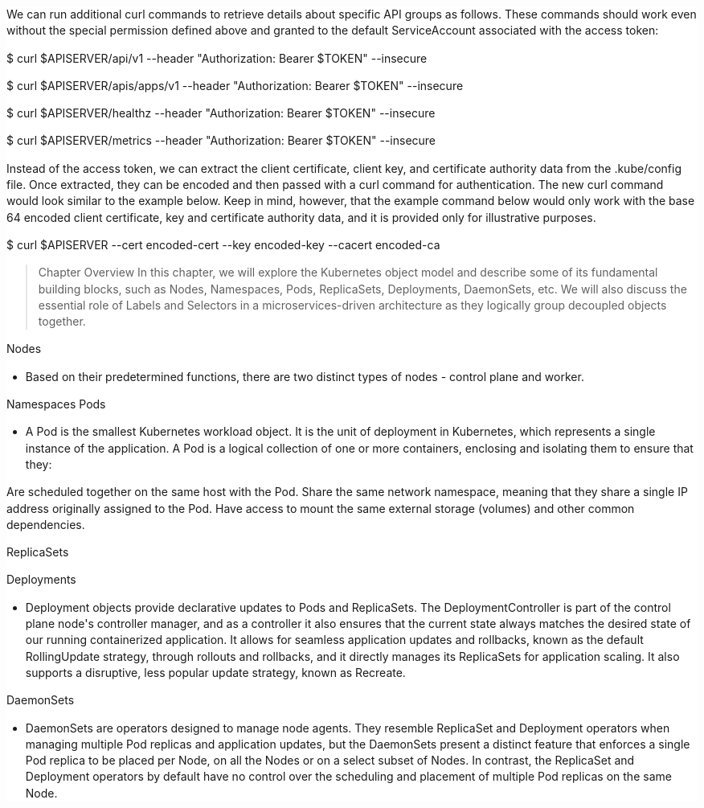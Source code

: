 We can run additional curl commands to retrieve details about specific API groups as follows. These commands should work even without the special permission defined above and granted to the default ServiceAccount associated with the access token: 

$ curl $APISERVER/api/v1 --header "Authorization: Bearer $TOKEN" --insecure

$ curl $APISERVER/apis/apps/v1 --header "Authorization: Bearer $TOKEN" --insecure

$ curl $APISERVER/healthz --header "Authorization: Bearer $TOKEN" --insecure

$ curl $APISERVER/metrics --header "Authorization: Bearer $TOKEN" --insecure

Instead of the access token, we can extract the client certificate, client key, and certificate authority data from the .kube/config file. Once extracted, they can be encoded and then passed with a curl command for authentication. The new curl command would look similar to the example below. Keep in mind, however, that the example command below would only work with the base 64 encoded client certificate, key and certificate authority data, and it is provided only for illustrative purposes.

$ curl $APISERVER --cert encoded-cert --key encoded-key --cacert encoded-ca


> Chapter Overview
In this chapter, we will explore the Kubernetes object model and describe some of its fundamental building blocks, such as Nodes, Namespaces, Pods, ReplicaSets, Deployments, DaemonSets, etc. We will also discuss the essential role of Labels and Selectors in a microservices-driven architecture as they logically group decoupled objects together.

Nodes
- Based on their predetermined functions, there are two distinct types of nodes - control plane and worker.

Namespaces
Pods
- A Pod is the smallest Kubernetes workload object. It is the unit of deployment in Kubernetes, which represents a single instance of the application. A Pod is a logical collection of one or more containers, enclosing and isolating them to ensure that they:

Are scheduled together on the same host with the Pod.
Share the same network namespace, meaning that they share a single IP address originally assigned to the Pod.
Have access to mount the same external storage (volumes) and other common dependencies.

ReplicaSets

Deployments

- Deployment objects provide declarative updates to Pods and ReplicaSets. The DeploymentController is part of the control plane node's controller manager, and as a controller it also ensures that the current state always matches the desired state of our running containerized application. It allows for seamless application updates and rollbacks, known as the default RollingUpdate strategy, through rollouts and rollbacks, and it directly manages its ReplicaSets for application scaling. It also supports a disruptive, less popular update strategy, known as Recreate.

DaemonSets

- DaemonSets are operators designed to manage node agents. They resemble ReplicaSet and Deployment operators when managing multiple Pod replicas and application updates, but the DaemonSets present a distinct feature that enforces a single Pod replica to be placed per Node, on all the Nodes or on a select subset of Nodes. In contrast, the ReplicaSet and Deployment operators by default have no control over the scheduling and placement of multiple Pod replicas on the same Node.
